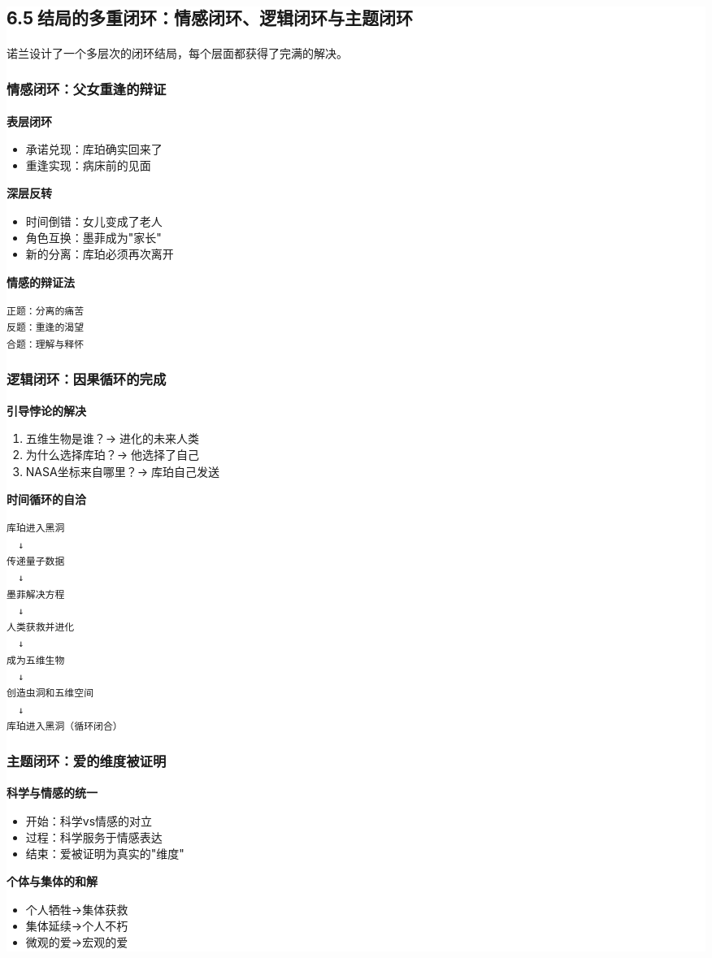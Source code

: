 ## 6.5 结局的多重闭环：情感闭环、逻辑闭环与主题闭环

诺兰设计了一个多层次的闭环结局，每个层面都获得了完满的解决。

### 情感闭环：父女重逢的辩证

**表层闭环**
- 承诺兑现：库珀确实回来了
- 重逢实现：病床前的见面

**深层反转**
- 时间倒错：女儿变成了老人
- 角色互换：墨菲成为"家长"
- 新的分离：库珀必须再次离开

**情感的辩证法**
```
正题：分离的痛苦
反题：重逢的渴望
合题：理解与释怀
```

### 逻辑闭环：因果循环的完成

**引导悖论的解决**
1. 五维生物是谁？→ 进化的未来人类
2. 为什么选择库珀？→ 他选择了自己
3. NASA坐标来自哪里？→ 库珀自己发送

**时间循环的自洽**
```
库珀进入黑洞
  ↓
传递量子数据
  ↓
墨菲解决方程
  ↓
人类获救并进化
  ↓
成为五维生物
  ↓
创造虫洞和五维空间
  ↓
库珀进入黑洞（循环闭合）
```

### 主题闭环：爱的维度被证明

**科学与情感的统一**
- 开始：科学vs情感的对立
- 过程：科学服务于情感表达
- 结束：爱被证明为真实的"维度"

**个体与集体的和解**
- 个人牺牲→集体获救
- 集体延续→个人不朽
- 微观的爱→宏观的爱

